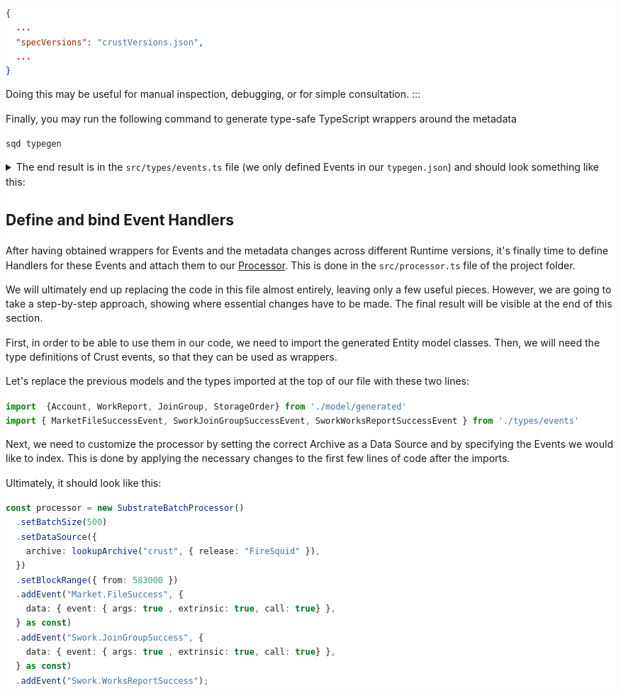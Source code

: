 
```json title="typegen.json"
{
  ...
  "specVersions": "crustVersions.json",
  ...
}
```
Doing this may be useful for manual inspection, debugging, or for simple consultation.
:::

Finally, you may run the following command to generate type-safe TypeScript wrappers around the metadata

```bash
sqd typegen
```

<details><summary>The end result is in the <code>src/types/events.ts</code> file (we only defined Events in our <code>typegen.json</code>) and should look something like this:</summary></details>

## Define and bind Event Handlers

After having obtained wrappers for Events and the metadata changes across different Runtime versions, it's finally time to define Handlers for these Events and attach them to our [Processor](/substrate-indexing). This is done in the `src/processor.ts` file of the project folder.

We will ultimately end up replacing the code in this file almost entirely, leaving only a few useful pieces. However, we are going to take a step-by-step approach, showing where essential changes have to be made. The final result will be visible at the end of this section.

First, in order to be able to use them in our code, we need to import the generated Entity model classes. Then, we will need the type definitions of Crust events, so that they can be used as wrappers. 

Let's replace the previous models and the types imported at the top of our file with these two lines:

```typescript
import  {Account, WorkReport, JoinGroup, StorageOrder} from './model/generated'
import { MarketFileSuccessEvent, SworkJoinGroupSuccessEvent, SworkWorksReportSuccessEvent } from './types/events'
```

Next, we need to customize the processor by setting the correct Archive as a Data Source and by specifying the Events we would like to index. This is done by applying the necessary changes to the first few lines of code after the imports. 

Ultimately, it should look like this:

```typescript
const processor = new SubstrateBatchProcessor()
  .setBatchSize(500)
  .setDataSource({
    archive: lookupArchive("crust", { release: "FireSquid" }),
  })
  .setBlockRange({ from: 583000 })
  .addEvent("Market.FileSuccess", {
    data: { event: { args: true , extrinsic: true, call: true} },
  } as const)
  .addEvent("Swork.JoinGroupSuccess", {
    data: { event: { args: true , extrinsic: true, call: true} },
  } as const)
  .addEvent("Swork.WorksReportSuccess");
```
